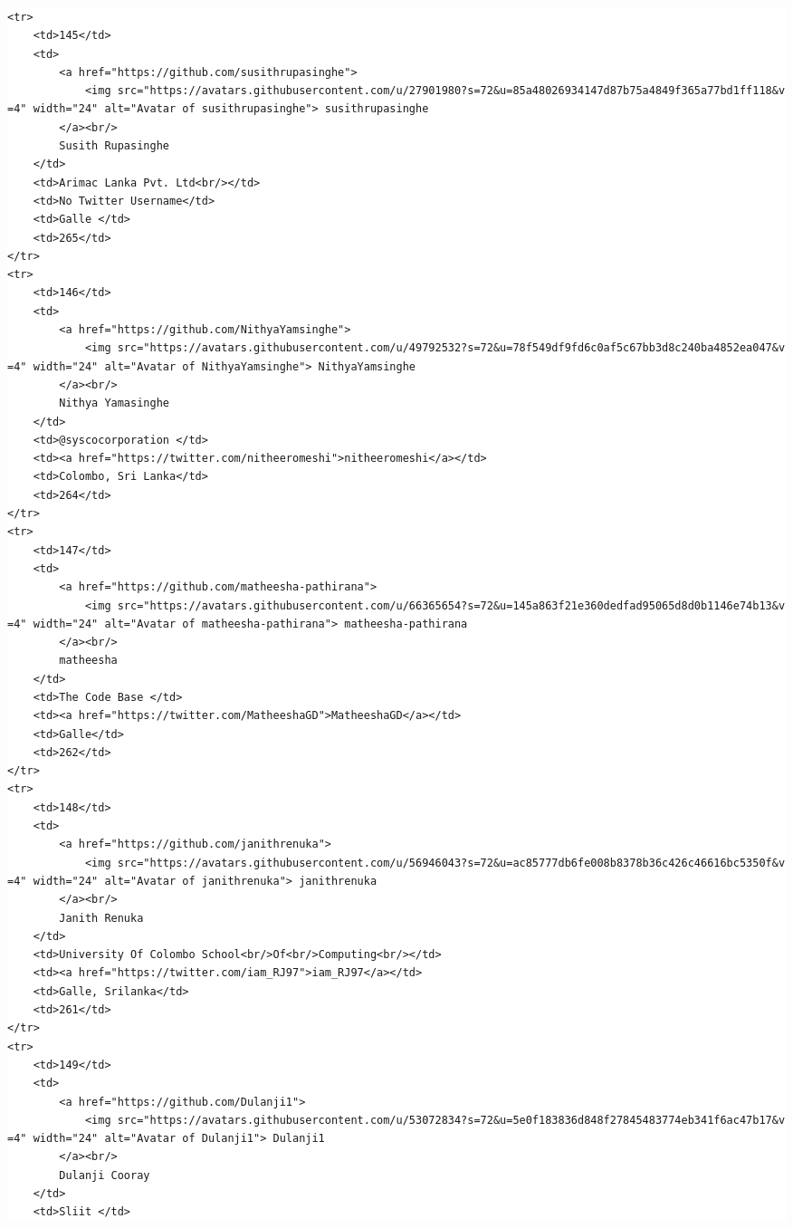 	<tr>
		<td>145</td>
		<td>
			<a href="https://github.com/susithrupasinghe">
				<img src="https://avatars.githubusercontent.com/u/27901980?s=72&u=85a48026934147d87b75a4849f365a77bd1ff118&v=4" width="24" alt="Avatar of susithrupasinghe"> susithrupasinghe
			</a><br/>
			Susith Rupasinghe
		</td>
		<td>Arimac Lanka Pvt. Ltd<br/></td>
		<td>No Twitter Username</td>
		<td>Galle </td>
		<td>265</td>
	</tr>
	<tr>
		<td>146</td>
		<td>
			<a href="https://github.com/NithyaYamsinghe">
				<img src="https://avatars.githubusercontent.com/u/49792532?s=72&u=78f549df9fd6c0af5c67bb3d8c240ba4852ea047&v=4" width="24" alt="Avatar of NithyaYamsinghe"> NithyaYamsinghe
			</a><br/>
			Nithya Yamasinghe
		</td>
		<td>@syscocorporation </td>
		<td><a href="https://twitter.com/nitheeromeshi">nitheeromeshi</a></td>
		<td>Colombo, Sri Lanka</td>
		<td>264</td>
	</tr>
	<tr>
		<td>147</td>
		<td>
			<a href="https://github.com/matheesha-pathirana">
				<img src="https://avatars.githubusercontent.com/u/66365654?s=72&u=145a863f21e360dedfad95065d8d0b1146e74b13&v=4" width="24" alt="Avatar of matheesha-pathirana"> matheesha-pathirana
			</a><br/>
			matheesha
		</td>
		<td>The Code Base </td>
		<td><a href="https://twitter.com/MatheeshaGD">MatheeshaGD</a></td>
		<td>Galle</td>
		<td>262</td>
	</tr>
	<tr>
		<td>148</td>
		<td>
			<a href="https://github.com/janithrenuka">
				<img src="https://avatars.githubusercontent.com/u/56946043?s=72&u=ac85777db6fe008b8378b36c426c46616bc5350f&v=4" width="24" alt="Avatar of janithrenuka"> janithrenuka
			</a><br/>
			Janith Renuka
		</td>
		<td>University Of Colombo School<br/>Of<br/>Computing<br/></td>
		<td><a href="https://twitter.com/iam_RJ97">iam_RJ97</a></td>
		<td>Galle, Srilanka</td>
		<td>261</td>
	</tr>
	<tr>
		<td>149</td>
		<td>
			<a href="https://github.com/Dulanji1">
				<img src="https://avatars.githubusercontent.com/u/53072834?s=72&u=5e0f183836d848f27845483774eb341f6ac47b17&v=4" width="24" alt="Avatar of Dulanji1"> Dulanji1
			</a><br/>
			Dulanji Cooray
		</td>
		<td>Sliit </td>